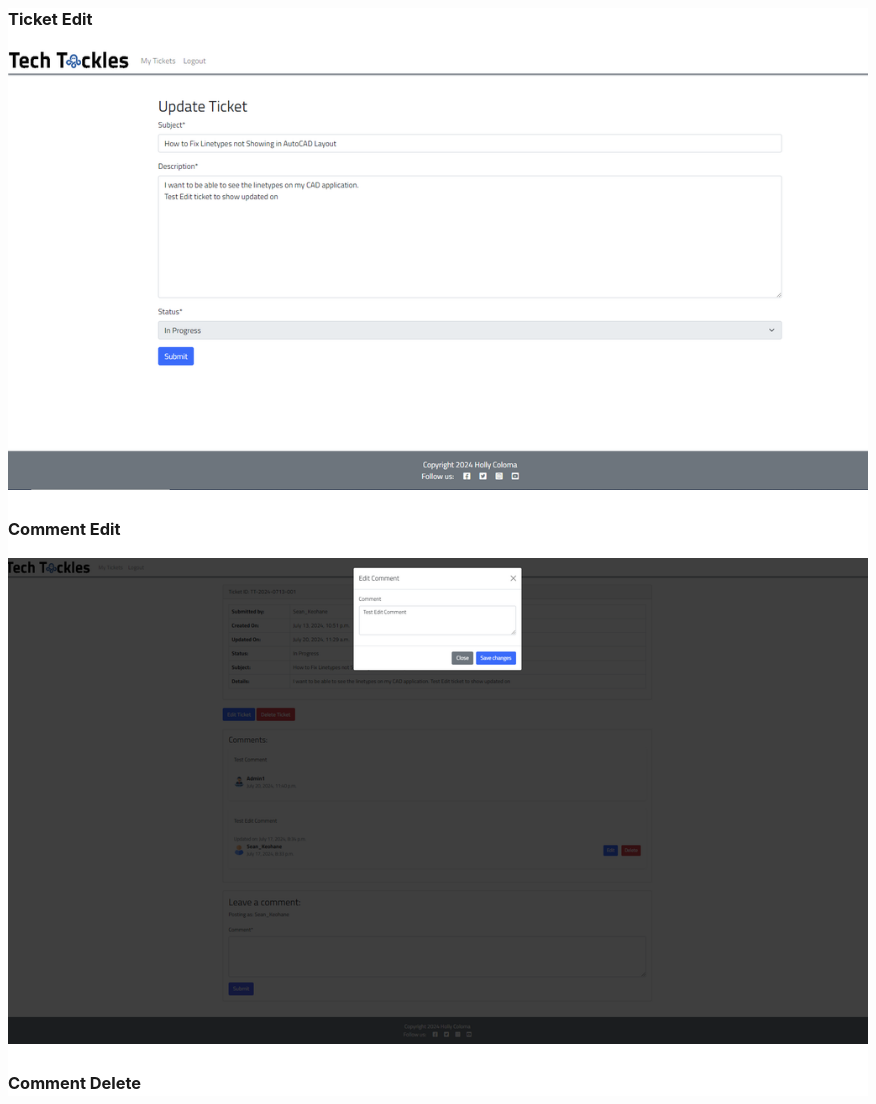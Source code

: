 ### Ticket Edit
![Ticket Edit](static/images/site_ticketupdate.PNG)
### Comment Edit
![Comment Edit](static/images/site_commentedit.png)
### Comment Delete